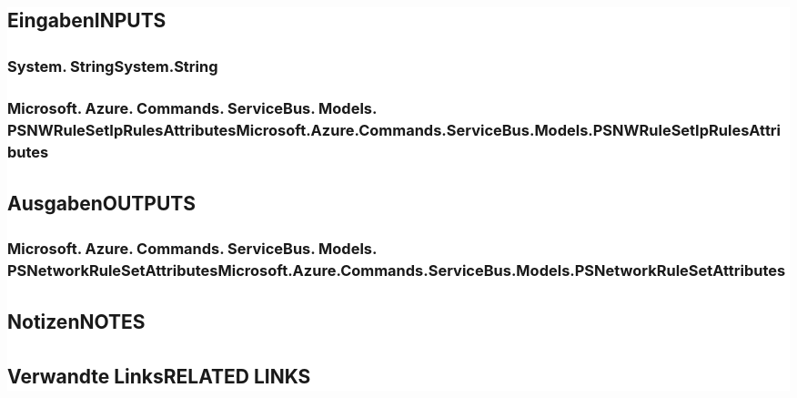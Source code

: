 ## <span data-ttu-id="5e156-137">Eingaben</span><span class="sxs-lookup"><span data-stu-id="5e156-137">INPUTS</span></span>

### <span data-ttu-id="5e156-138">System. String</span><span class="sxs-lookup"><span data-stu-id="5e156-138">System.String</span></span>

### <span data-ttu-id="5e156-139">Microsoft. Azure. Commands. ServiceBus. Models. PSNWRuleSetIpRulesAttributes</span><span class="sxs-lookup"><span data-stu-id="5e156-139">Microsoft.Azure.Commands.ServiceBus.Models.PSNWRuleSetIpRulesAttributes</span></span>

## <span data-ttu-id="5e156-140">Ausgaben</span><span class="sxs-lookup"><span data-stu-id="5e156-140">OUTPUTS</span></span>

### <span data-ttu-id="5e156-141">Microsoft. Azure. Commands. ServiceBus. Models. PSNetworkRuleSetAttributes</span><span class="sxs-lookup"><span data-stu-id="5e156-141">Microsoft.Azure.Commands.ServiceBus.Models.PSNetworkRuleSetAttributes</span></span>

## <span data-ttu-id="5e156-142">Notizen</span><span class="sxs-lookup"><span data-stu-id="5e156-142">NOTES</span></span>

## <span data-ttu-id="5e156-143">Verwandte Links</span><span class="sxs-lookup"><span data-stu-id="5e156-143">RELATED LINKS</span></span>